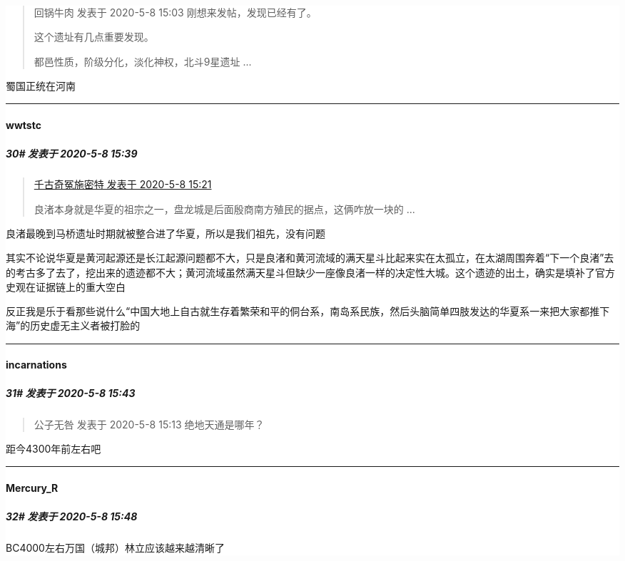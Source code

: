 

<blockquote>回锅牛肉 发表于 2020-5-8 15:03
刚想来发帖，发现已经有了。

这个遗址有几点重要发现。

都邑性质，阶级分化，淡化神权，北斗9星遗址 ...</blockquote>
蜀国正统在河南







*****

####  wwtstc  
##### 30#       发表于 2020-5-8 15:39



<blockquote><a href="httphttps://bbs.saraba1st.com/2b/forum.php?mod=redirect&amp;goto=findpost&amp;pid=47344838&amp;ptid=1933456" target="_blank">千古奇冤施密特 发表于 2020-5-8 15:21</a>

良渚本身就是华夏的祖宗之一，盘龙城是后面殷商南方殖民的据点，这俩咋放一块的 ...</blockquote>
良渚最晚到马桥遗址时期就被整合进了华夏，所以是我们祖先，没有问题

其实不论说华夏是黄河起源还是长江起源问题都不大，只是良渚和黄河流域的满天星斗比起来实在太孤立，在太湖周围奔着“下一个良渚”去的考古多了去了，挖出来的遗迹都不大；黄河流域虽然满天星斗但缺少一座像良渚一样的决定性大城。这个遗迹的出土，确实是填补了官方史观在证据链上的重大空白

反正我是乐于看那些说什么“中国大地上自古就生存着繁荣和平的侗台系，南岛系民族，然后头脑简单四肢发达的华夏系一来把大家都推下海”的历史虚无主义者被打脸的







*****

####  incarnations  
##### 31#       发表于 2020-5-8 15:43



<blockquote>公子无咎 发表于 2020-5-8 15:13
绝地天通是哪年？</blockquote>
距今4300年前左右吧







*****

####  Mercury_R  
##### 32#       发表于 2020-5-8 15:48




BC4000左右万国（城邦）林立应该越来越清晰了
